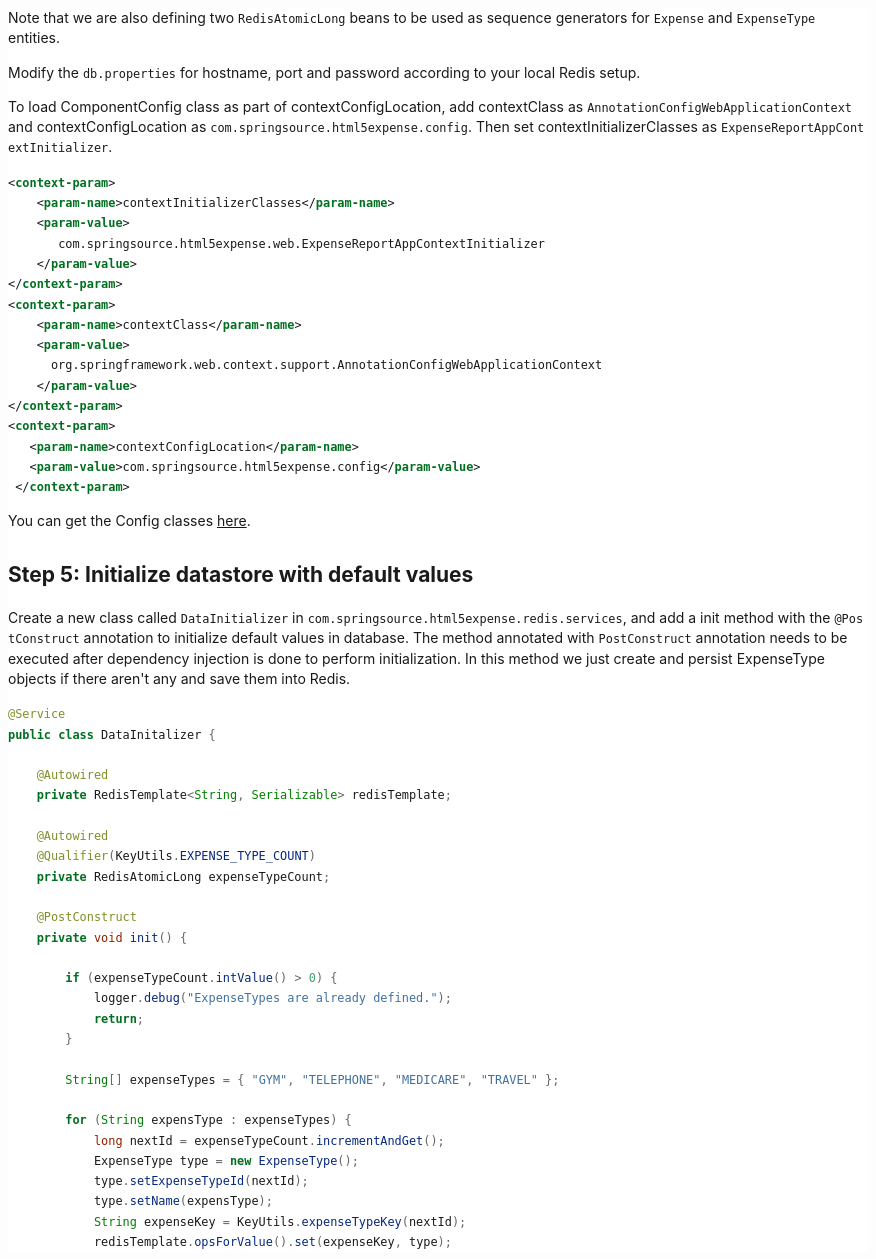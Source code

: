 Note that we are also defining two `RedisAtomicLong` beans to be used as sequence generators for `Expense` and `ExpenseType` entities.

Modify the `db.properties` for hostname, port and password according to your local Redis setup.

To load ComponentConfig class as part of contextConfigLocation, add contextClass as `AnnotationConfigWebApplicationContext` and contextConfigLocation as `com.springsource.html5expense.config`. Then set contextInitializerClasses as `ExpenseReportAppContextInitializer`.
```xml
<context-param>
    <param-name>contextInitializerClasses</param-name>
    <param-value>
       com.springsource.html5expense.web.ExpenseReportAppContextInitializer
    </param-value>
</context-param>
<context-param>
    <param-name>contextClass</param-name>
    <param-value>
      org.springframework.web.context.support.AnnotationConfigWebApplicationContext
    </param-value>
</context-param>
<context-param>
   <param-name>contextConfigLocation</param-name>
   <param-value>com.springsource.html5expense.config</param-value>
 </context-param>
```

You can get the Config classes [here](/frameworks/java/spring/tutorials/springmvc-redis/code/config.html).

## **Step 5:** Initialize datastore with default values
Create a new class called `DataInitializer` in `com.springsource.html5expense.redis.services`, and add a init method with the `@PostConstruct` annotation to initialize default values in database. The method annotated with `PostConstruct` annotation needs to be executed after dependency injection is done to perform initialization. In this method we just create and persist ExpenseType objects if there aren't any and save them into Redis.

```java
@Service
public class DataInitalizer {

    @Autowired
    private RedisTemplate<String, Serializable> redisTemplate;

    @Autowired
    @Qualifier(KeyUtils.EXPENSE_TYPE_COUNT)
    private RedisAtomicLong expenseTypeCount;

    @PostConstruct
    private void init() {

        if (expenseTypeCount.intValue() > 0) {
            logger.debug("ExpenseTypes are already defined.");
            return;
        }

        String[] expenseTypes = { "GYM", "TELEPHONE", "MEDICARE", "TRAVEL" };

        for (String expensType : expenseTypes) {
            long nextId = expenseTypeCount.incrementAndGet();
            ExpenseType type = new ExpenseType();
            type.setExpenseTypeId(nextId);
            type.setName(expensType);
            String expenseKey = KeyUtils.expenseTypeKey(nextId);
            redisTemplate.opsForValue().set(expenseKey, type);
```